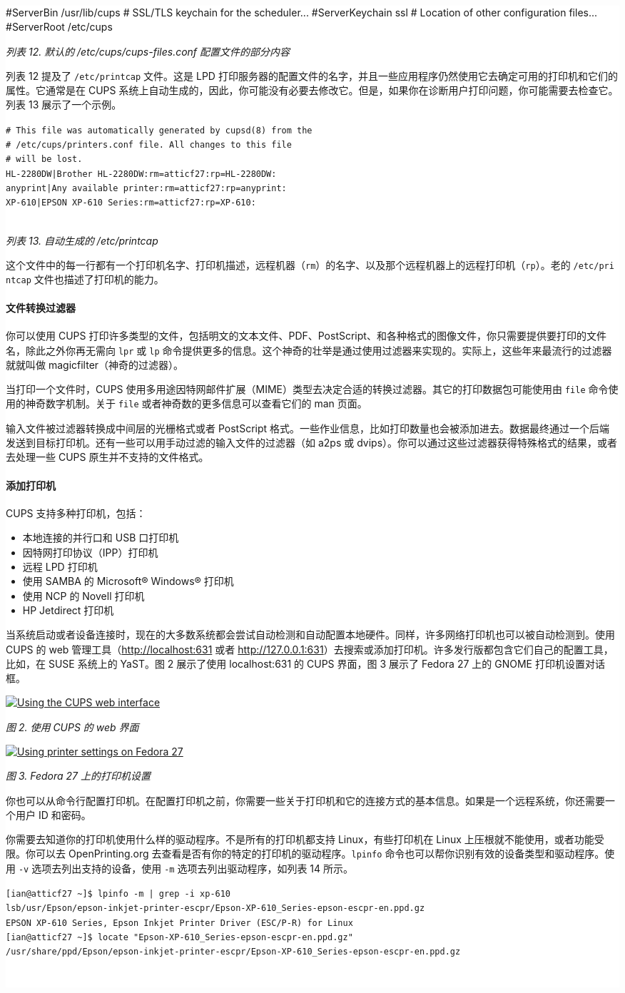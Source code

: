 <span class="hljs-meta">#</span><span class="bash">ServerBin /usr/lib/cups</span>
<span class="hljs-meta">
#</span><span class="bash"> SSL/TLS keychain <span class="hljs-keyword">for</span> the scheduler...</span>
<span class="hljs-meta">#</span><span class="bash">ServerKeychain ssl</span>
<span class="hljs-meta">
#</span><span class="bash"> Location of other configuration files...</span>
<span class="hljs-meta">#</span><span class="bash">ServerRoot /etc/cups</span>

</code></pre><p><em>列表 12. 默认的 /etc/cups/cups-files.conf 配置文件的部分内容</em></p>
<p>列表 12 提及了 <code>/etc/printcap</code> 文件。这是 LPD 打印服务器的配置文件的名字，并且一些应用程序仍然使用它去确定可用的打印机和它们的属性。它通常是在 CUPS 系统上自动生成的，因此，你可能没有必要去修改它。但是，如果你在诊断用户打印问题，你可能需要去检查它。列表 13 展示了一个示例。</p>
<pre><code class="hljs routeros"><span class="hljs-comment"># This file was automatically generated by cupsd(8) from the</span>
<span class="hljs-comment"># /etc/cups/printers.conf file. All changes to this file</span>
<span class="hljs-comment"># will be lost.</span>
HL-2280DW|Brother HL-2280DW:<span class="hljs-attribute">rm</span>=atticf27:rp=HL-2280DW:
anyprint|Any available printer:<span class="hljs-attribute">rm</span>=atticf27:rp=anyprint:
XP-610|EPSON XP-610 Series:<span class="hljs-attribute">rm</span>=atticf27:rp=XP-610:

</code></pre><p><em>列表 13. 自动生成的 /etc/printcap</em></p>
<p>这个文件中的每一行都有一个打印机名字、打印机描述，远程机器（<code>rm</code>）的名字、以及那个远程机器上的远程打印机（<code>rp</code>）。老的 <code>/etc/printcap</code> 文件也描述了打印机的能力。</p>
<h4><a href="#文件转换过滤器"></a>文件转换过滤器</h4>
<p>你可以使用 CUPS 打印许多类型的文件，包括明文的文本文件、PDF、PostScript、和各种格式的图像文件，你只需要提供要打印的文件名，除此之外你再无需向 <code>lpr</code> 或 <code>lp</code> 命令提供更多的信息。这个神奇的壮举是通过使用过滤器来实现的。实际上，这些年来最流行的过滤器就就叫做 magicfilter（神奇的过滤器）。</p>
<p>当打印一个文件时，CUPS 使用多用途因特网邮件扩展（MIME）类型去决定合适的转换过滤器。其它的打印数据包可能使用由 <code>file</code> 命令使用的神奇数字机制。关于 <code>file</code> 或者神奇数的更多信息可以查看它们的 man 页面。</p>
<p>输入文件被过滤器转换成中间层的光栅格式或者 PostScript 格式。一些作业信息，比如打印数量也会被添加进去。数据最终通过一个后端发送到目标打印机。还有一些可以用手动过滤的输入文件的过滤器（如 a2ps 或 dvips）。你可以通过这些过滤器获得特殊格式的结果，或者去处理一些 CUPS 原生并不支持的文件格式。</p>
<h4><a href="#添加打印机"></a>添加打印机</h4>
<p>CUPS 支持多种打印机，包括：</p>
<ul>
<li>本地连接的并行口和 USB 口打印机</li>
<li>因特网打印协议（IPP）打印机</li>
<li>远程 LPD 打印机</li>
<li>使用 SAMBA 的 Microsoft® Windows® 打印机</li>
<li>使用 NCP 的 Novell 打印机</li>
<li>HP Jetdirect 打印机</li>
</ul>
<p>当系统启动或者设备连接时，现在的大多数系统都会尝试自动检测和自动配置本地硬件。同样，许多网络打印机也可以被自动检测到。使用 CUPS 的 web 管理工具（<a href="http://localhost:631">http://localhost:631</a> 或者 <a href="http://127.0.0.1:631">http://127.0.0.1:631</a>）去搜索或添加打印机。许多发行版都包含它们自己的配置工具，比如，在 SUSE 系统上的 YaST。图 2 展示了使用 localhost:631 的 CUPS 界面，图 3 展示了 Fedora 27 上的 GNOME 打印机设置对话框。</p>
<p><a href="https://camo.githubusercontent.com/3c12d5f970864e177c715f04124f63e9c39cc044/68747470733a2f2f7777772e69626d2e636f6d2f646576656c6f706572776f726b732f6c6962726172792f6c2d6c706963312d3130382d342f6669672d637570732d7765622e6a7067"><img src="https://p0.ssl.qhimg.com/t01fb75282c8654e356.jpg" alt="Using the CUPS web interface"></a></p>
<p><em>图 2. 使用 CUPS 的 web 界面</em></p>
<p><a href="https://camo.githubusercontent.com/52b0298bcba1592fad90a7c5f8d5969c5cfc87cd/68747470733a2f2f7777772e69626d2e636f6d2f646576656c6f706572776f726b732f6c6962726172792f6c2d6c706963312d3130382d342f6669672d73657474696e67732e6a7067"><img src="https://p0.ssl.qhimg.com/t01c586e57c99944328.jpg" alt="Using printer settings on Fedora 27"></a></p>
<p><em>图 3. Fedora 27 上的打印机设置</em></p>
<p>你也可以从命令行配置打印机。在配置打印机之前，你需要一些关于打印机和它的连接方式的基本信息。如果是一个远程系统，你还需要一个用户 ID 和密码。</p>
<p>你需要去知道你的打印机使用什么样的驱动程序。不是所有的打印机都支持 Linux，有些打印机在 Linux 上压根就不能使用，或者功能受限。你可以去 OpenPrinting.org 去查看是否有你的特定的打印机的驱动程序。<code>lpinfo</code> 命令也可以帮你识别有效的设备类型和驱动程序。使用 <code>-v</code> 选项去列出支持的设备，使用 <code>-m</code> 选项去列出驱动程序，如列表 14 所示。</p>
<pre><code class="hljs groovy">[ian<span class="hljs-meta">@atticf</span>27 ~]$ lpinfo -m | grep -i xp<span class="hljs-number">-610</span>
lsb<span class="hljs-regexp">/usr/</span>Epson<span class="hljs-regexp">/epson-inkjet-printer-escpr/</span>Epson-XP<span class="hljs-number">-610</span>_Series-epson-escpr-en.ppd.gz
EPSON XP<span class="hljs-number">-610</span> Series, Epson Inkjet Printer Driver (ESC/P-R) <span class="hljs-keyword">for</span> Linux
[ian<span class="hljs-meta">@atticf</span>27 ~]$ locate <span class="hljs-string">"Epson-XP-610_Series-epson-escpr-en.ppd.gz"</span>
<span class="hljs-regexp">/usr/</span>share<span class="hljs-regexp">/ppd/</span>Epson<span class="hljs-regexp">/epson-inkjet-printer-escpr/</span>Epson-XP<span class="hljs-number">-610</span>_Series-epson-escpr-en.ppd.gz